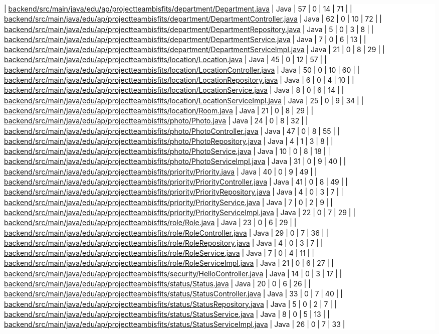 | [backend/src/main/java/edu/ap/projectteambisfits/department/Department.java](/backend/src/main/java/edu/ap/projectteambisfits/department/Department.java) | Java | 57 | 0 | 14 | 71 |
| [backend/src/main/java/edu/ap/projectteambisfits/department/DepartmentController.java](/backend/src/main/java/edu/ap/projectteambisfits/department/DepartmentController.java) | Java | 62 | 0 | 10 | 72 |
| [backend/src/main/java/edu/ap/projectteambisfits/department/DepartmentRepository.java](/backend/src/main/java/edu/ap/projectteambisfits/department/DepartmentRepository.java) | Java | 5 | 0 | 3 | 8 |
| [backend/src/main/java/edu/ap/projectteambisfits/department/DepartmentService.java](/backend/src/main/java/edu/ap/projectteambisfits/department/DepartmentService.java) | Java | 7 | 0 | 6 | 13 |
| [backend/src/main/java/edu/ap/projectteambisfits/department/DepartmentServiceImpl.java](/backend/src/main/java/edu/ap/projectteambisfits/department/DepartmentServiceImpl.java) | Java | 21 | 0 | 8 | 29 |
| [backend/src/main/java/edu/ap/projectteambisfits/location/Location.java](/backend/src/main/java/edu/ap/projectteambisfits/location/Location.java) | Java | 45 | 0 | 12 | 57 |
| [backend/src/main/java/edu/ap/projectteambisfits/location/LocationController.java](/backend/src/main/java/edu/ap/projectteambisfits/location/LocationController.java) | Java | 50 | 0 | 10 | 60 |
| [backend/src/main/java/edu/ap/projectteambisfits/location/LocationRepository.java](/backend/src/main/java/edu/ap/projectteambisfits/location/LocationRepository.java) | Java | 6 | 0 | 4 | 10 |
| [backend/src/main/java/edu/ap/projectteambisfits/location/LocationService.java](/backend/src/main/java/edu/ap/projectteambisfits/location/LocationService.java) | Java | 8 | 0 | 6 | 14 |
| [backend/src/main/java/edu/ap/projectteambisfits/location/LocationServiceImpl.java](/backend/src/main/java/edu/ap/projectteambisfits/location/LocationServiceImpl.java) | Java | 25 | 0 | 9 | 34 |
| [backend/src/main/java/edu/ap/projectteambisfits/location/Room.java](/backend/src/main/java/edu/ap/projectteambisfits/location/Room.java) | Java | 21 | 0 | 8 | 29 |
| [backend/src/main/java/edu/ap/projectteambisfits/photo/Photo.java](/backend/src/main/java/edu/ap/projectteambisfits/photo/Photo.java) | Java | 24 | 0 | 8 | 32 |
| [backend/src/main/java/edu/ap/projectteambisfits/photo/PhotoController.java](/backend/src/main/java/edu/ap/projectteambisfits/photo/PhotoController.java) | Java | 47 | 0 | 8 | 55 |
| [backend/src/main/java/edu/ap/projectteambisfits/photo/PhotoRepository.java](/backend/src/main/java/edu/ap/projectteambisfits/photo/PhotoRepository.java) | Java | 4 | 1 | 3 | 8 |
| [backend/src/main/java/edu/ap/projectteambisfits/photo/PhotoService.java](/backend/src/main/java/edu/ap/projectteambisfits/photo/PhotoService.java) | Java | 10 | 0 | 8 | 18 |
| [backend/src/main/java/edu/ap/projectteambisfits/photo/PhotoServiceImpl.java](/backend/src/main/java/edu/ap/projectteambisfits/photo/PhotoServiceImpl.java) | Java | 31 | 0 | 9 | 40 |
| [backend/src/main/java/edu/ap/projectteambisfits/priority/Priority.java](/backend/src/main/java/edu/ap/projectteambisfits/priority/Priority.java) | Java | 40 | 0 | 9 | 49 |
| [backend/src/main/java/edu/ap/projectteambisfits/priority/PriorityController.java](/backend/src/main/java/edu/ap/projectteambisfits/priority/PriorityController.java) | Java | 41 | 0 | 8 | 49 |
| [backend/src/main/java/edu/ap/projectteambisfits/priority/PriorityRepository.java](/backend/src/main/java/edu/ap/projectteambisfits/priority/PriorityRepository.java) | Java | 4 | 0 | 3 | 7 |
| [backend/src/main/java/edu/ap/projectteambisfits/priority/PriorityService.java](/backend/src/main/java/edu/ap/projectteambisfits/priority/PriorityService.java) | Java | 7 | 0 | 2 | 9 |
| [backend/src/main/java/edu/ap/projectteambisfits/priority/PriorityServiceImpl.java](/backend/src/main/java/edu/ap/projectteambisfits/priority/PriorityServiceImpl.java) | Java | 22 | 0 | 7 | 29 |
| [backend/src/main/java/edu/ap/projectteambisfits/role/Role.java](/backend/src/main/java/edu/ap/projectteambisfits/role/Role.java) | Java | 23 | 0 | 6 | 29 |
| [backend/src/main/java/edu/ap/projectteambisfits/role/RoleController.java](/backend/src/main/java/edu/ap/projectteambisfits/role/RoleController.java) | Java | 29 | 0 | 7 | 36 |
| [backend/src/main/java/edu/ap/projectteambisfits/role/RoleRepository.java](/backend/src/main/java/edu/ap/projectteambisfits/role/RoleRepository.java) | Java | 4 | 0 | 3 | 7 |
| [backend/src/main/java/edu/ap/projectteambisfits/role/RoleService.java](/backend/src/main/java/edu/ap/projectteambisfits/role/RoleService.java) | Java | 7 | 0 | 4 | 11 |
| [backend/src/main/java/edu/ap/projectteambisfits/role/RoleServiceImpl.java](/backend/src/main/java/edu/ap/projectteambisfits/role/RoleServiceImpl.java) | Java | 21 | 0 | 6 | 27 |
| [backend/src/main/java/edu/ap/projectteambisfits/security/HelloController.java](/backend/src/main/java/edu/ap/projectteambisfits/security/HelloController.java) | Java | 14 | 0 | 3 | 17 |
| [backend/src/main/java/edu/ap/projectteambisfits/status/Status.java](/backend/src/main/java/edu/ap/projectteambisfits/status/Status.java) | Java | 20 | 0 | 6 | 26 |
| [backend/src/main/java/edu/ap/projectteambisfits/status/StatusController.java](/backend/src/main/java/edu/ap/projectteambisfits/status/StatusController.java) | Java | 33 | 0 | 7 | 40 |
| [backend/src/main/java/edu/ap/projectteambisfits/status/StatusRepository.java](/backend/src/main/java/edu/ap/projectteambisfits/status/StatusRepository.java) | Java | 5 | 0 | 2 | 7 |
| [backend/src/main/java/edu/ap/projectteambisfits/status/StatusService.java](/backend/src/main/java/edu/ap/projectteambisfits/status/StatusService.java) | Java | 8 | 0 | 5 | 13 |
| [backend/src/main/java/edu/ap/projectteambisfits/status/StatusServiceImpl.java](/backend/src/main/java/edu/ap/projectteambisfits/status/StatusServiceImpl.java) | Java | 26 | 0 | 7 | 33 |